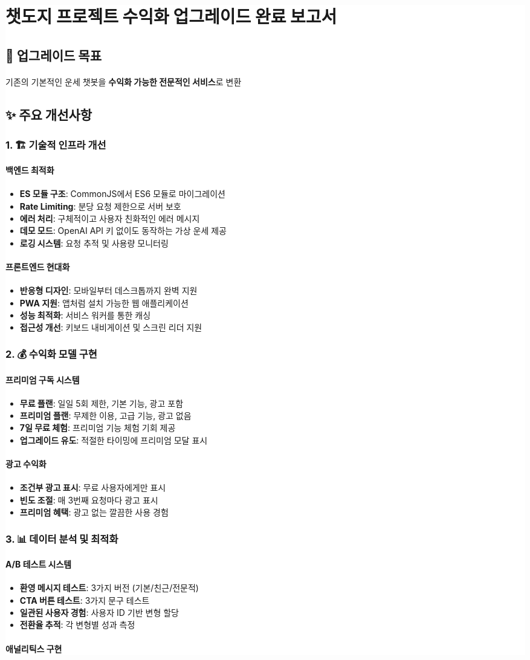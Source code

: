# 챗도지 프로젝트 수익화 업그레이드 완료 보고서

## 🎯 업그레이드 목표

기존의 기본적인 운세 챗봇을 **수익화 가능한 전문적인 서비스**로 변환

## ✨ 주요 개선사항

### 1. 🏗️ 기술적 인프라 개선

#### 백엔드 최적화

- **ES 모듈 구조**: CommonJS에서 ES6 모듈로 마이그레이션
- **Rate Limiting**: 분당 요청 제한으로 서버 보호
- **에러 처리**: 구체적이고 사용자 친화적인 에러 메시지
- **데모 모드**: OpenAI API 키 없이도 동작하는 가상 운세 제공
- **로깅 시스템**: 요청 추적 및 사용량 모니터링

#### 프론트엔드 현대화

- **반응형 디자인**: 모바일부터 데스크톱까지 완벽 지원
- **PWA 지원**: 앱처럼 설치 가능한 웹 애플리케이션
- **성능 최적화**: 서비스 워커를 통한 캐싱
- **접근성 개선**: 키보드 내비게이션 및 스크린 리더 지원

### 2. 💰 수익화 모델 구현

#### 프리미엄 구독 시스템

- **무료 플랜**: 일일 5회 제한, 기본 기능, 광고 포함
- **프리미엄 플랜**: 무제한 이용, 고급 기능, 광고 없음
- **7일 무료 체험**: 프리미엄 기능 체험 기회 제공
- **업그레이드 유도**: 적절한 타이밍에 프리미엄 모달 표시

#### 광고 수익화

- **조건부 광고 표시**: 무료 사용자에게만 표시
- **빈도 조절**: 매 3번째 요청마다 광고 표시
- **프리미엄 혜택**: 광고 없는 깔끔한 사용 경험

### 3. 📊 데이터 분석 및 최적화

#### A/B 테스트 시스템

- **환영 메시지 테스트**: 3가지 버전 (기본/친근/전문적)
- **CTA 버튼 테스트**: 3가지 문구 테스트
- **일관된 사용자 경험**: 사용자 ID 기반 변형 할당
- **전환율 추적**: 각 변형별 성과 측정

#### 애널리틱스 구현
